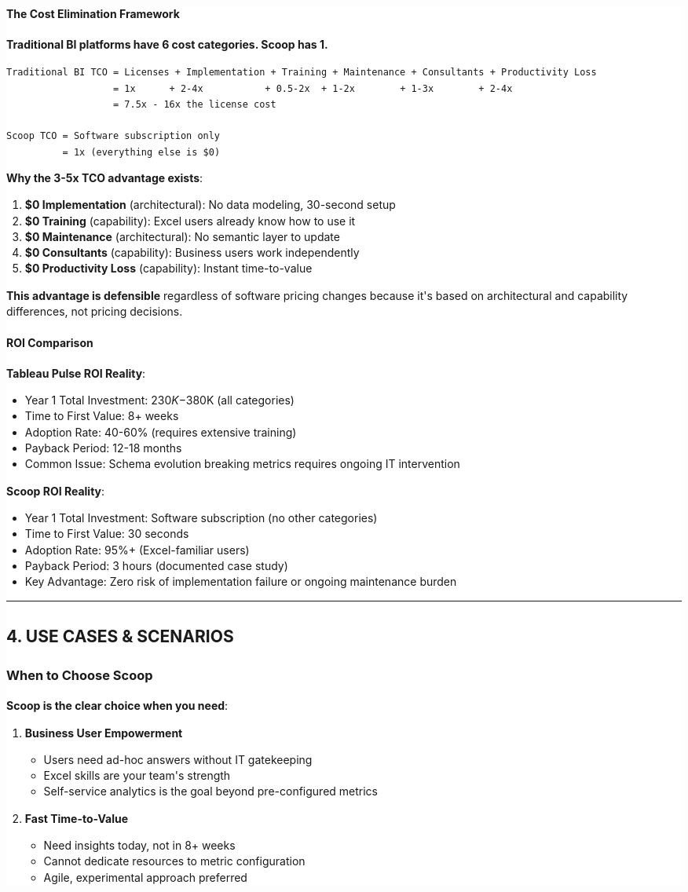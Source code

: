#### The Cost Elimination Framework

**Traditional BI platforms have 6 cost categories. Scoop has 1.**

```
Traditional BI TCO = Licenses + Implementation + Training + Maintenance + Consultants + Productivity Loss
                   = 1x      + 2-4x           + 0.5-2x  + 1-2x        + 1-3x        + 2-4x
                   = 7.5x - 16x the license cost

Scoop TCO = Software subscription only
          = 1x (everything else is $0)
```

**Why the 3-5x TCO advantage exists**:
1. **$0 Implementation** (architectural): No data modeling, 30-second setup
2. **$0 Training** (capability): Excel users already know how to use it
3. **$0 Maintenance** (architectural): No semantic layer to update
4. **$0 Consultants** (capability): Business users work independently
5. **$0 Productivity Loss** (capability): Instant time-to-value

**This advantage is defensible** regardless of software pricing changes because it's based on architectural and capability differences, not pricing decisions.

#### ROI Comparison

**Tableau Pulse ROI Reality**:
- Year 1 Total Investment: $230K-$380K (all categories)
- Time to First Value: 8+ weeks
- Adoption Rate: 40-60% (requires extensive training)
- Payback Period: 12-18 months
- Common Issue: Schema evolution breaking metrics requires ongoing IT intervention

**Scoop ROI Reality**:
- Year 1 Total Investment: Software subscription (no other categories)
- Time to First Value: 30 seconds
- Adoption Rate: 95%+ (Excel-familiar users)
- Payback Period: 3 hours (documented case study)
- Key Advantage: Zero risk of implementation failure or ongoing maintenance burden

---

## 4. USE CASES & SCENARIOS

### When to Choose Scoop

**Scoop is the clear choice when you need**:

1. **Business User Empowerment**
   - Users need ad-hoc answers without IT gatekeeping
   - Excel skills are your team's strength
   - Self-service analytics is the goal beyond pre-configured metrics

2. **Fast Time-to-Value**
   - Need insights today, not in 8+ weeks
   - Cannot dedicate resources to metric configuration
   - Agile, experimental approach preferred
